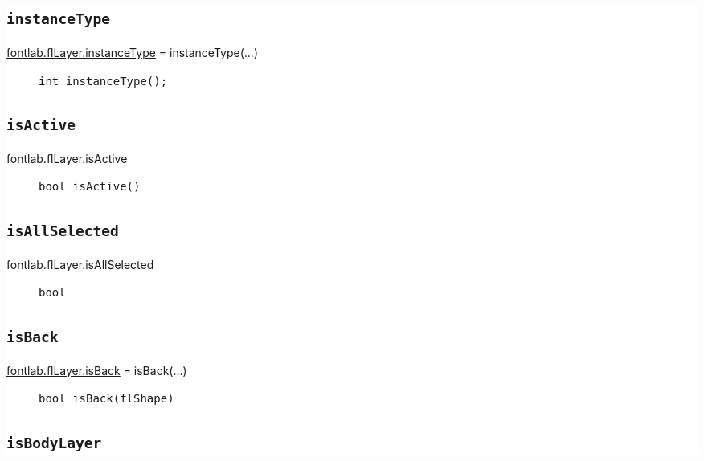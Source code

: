 ## `instanceType`


<dl class="function"><dt><a name="-fontlab.flLayer.instanceType" href="#-fontlab.flLayer.instanceType"><span class="function-name">fontlab.flLayer.instanceType</span></a> = instanceType<span class="argspec">(...)</span></dt><dd>

<pre class="doc" markdown="0">int instanceType();</pre>

</dd></dl>



<a name="fontlab.flLayer.isActive"></a>

## `isActive`


<dl class="descriptor"><dt>fontlab.flLayer.isActive</dt>
<dd>

<pre class="doc" markdown="0">bool isActive()</pre>

</dd>
</dl>



<a name="fontlab.flLayer.isAllSelected"></a>

## `isAllSelected`


<dl class="descriptor"><dt>fontlab.flLayer.isAllSelected</dt>
<dd>

<pre class="doc" markdown="0">bool</pre>

</dd>
</dl>



<a name="fontlab.flLayer.isBack"></a>

## `isBack`


<dl class="function"><dt><a name="-fontlab.flLayer.isBack" href="#-fontlab.flLayer.isBack"><span class="function-name">fontlab.flLayer.isBack</span></a> = isBack<span class="argspec">(...)</span></dt><dd>

<pre class="doc" markdown="0">bool isBack(flShape)</pre>

</dd></dl>



<a name="fontlab.flLayer.isBodyLayer"></a>

## `isBodyLayer`
